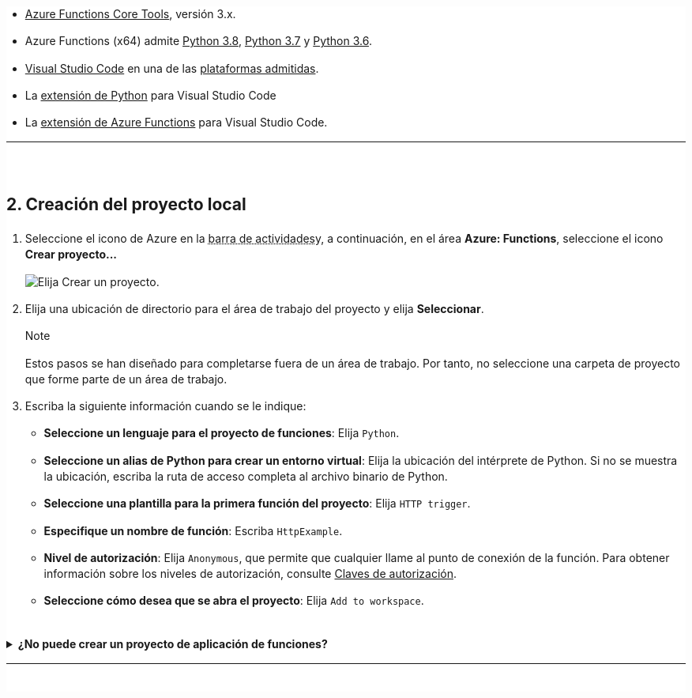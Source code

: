 + [Azure Functions Core Tools](functions-run-local.md#install-the-azure-functions-core-tools), versión 3.x.

+ Azure Functions (x64) admite [Python 3.8](https://www.python.org/downloads/release/python-381/), [Python 3.7](https://www.python.org/downloads/release/python-375/) y [Python 3.6](https://www.python.org/downloads/release/python-368/).

+ [Visual Studio Code](https://code.visualstudio.com/) en una de las [plataformas admitidas](https://code.visualstudio.com/docs/supporting/requirements#_platforms).

+ La [extensión de Python](https://marketplace.visualstudio.com/items?itemName=ms-python.python) para Visual Studio Code  

+ La [extensión de Azure Functions](https://marketplace.visualstudio.com/items?itemName=ms-azuretools.vscode-azurefunctions) para Visual Studio Code.

<hr/>
<br/>

## <a name="2-create-your-local-project"></a>2. <a name="create-an-azure-functions-project"></a>Creación del proyecto local

1. Seleccione el icono de Azure en la <abbr title="El grupo vertical de iconos ubicados en el lado izquierdo de la ventana de Visual Studio Code.">barra de actividades</abbr>y, a continuación, en el área **Azure: Functions**, seleccione el icono **Crear proyecto...**

    ![Elija Crear un proyecto.](./media/functions-create-first-function-vs-code/create-new-project.png)

1. Elija una ubicación de directorio para el área de trabajo del proyecto y elija **Seleccionar**.

    > [!NOTE]
    > Estos pasos se han diseñado para completarse fuera de un área de trabajo. Por tanto, no seleccione una carpeta de proyecto que forme parte de un área de trabajo.

1. Escriba la siguiente información cuando se le indique:

    + **Seleccione un lenguaje para el proyecto de funciones**: Elija `Python`.

    + **Seleccione un alias de Python para crear un entorno virtual**: Elija la ubicación del intérprete de Python. Si no se muestra la ubicación, escriba la ruta de acceso completa al archivo binario de Python.  

    + **Seleccione una plantilla para la primera función del proyecto**: Elija `HTTP trigger`.

    + **Especifique un nombre de función**: Escriba `HttpExample`.

    + **Nivel de autorización**: Elija `Anonymous`, que permite que cualquier llame al punto de conexión de la función. Para obtener información sobre los niveles de autorización, consulte [Claves de autorización](functions-bindings-http-webhook-trigger.md#authorization-keys).

    + **Seleccione cómo desea que se abra el proyecto**: Elija `Add to workspace`.

<br/>
<details><summary><strong>¿No puede crear un proyecto de aplicación de funciones?</strong></summary></details>

<hr/>
<br/>


[Azure Functions Core Tools]: functions-run-local.md
[Azure Functions extension for Visual Studio Code]: https://marketplace.visualstudio.com/items?itemName=ms-azuretools.vscode-azurefunctions